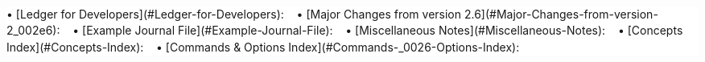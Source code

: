 <tr>

<td align="left" valign="top">• [Ledger for Developers](#Ledger-for-Developers):</td>

<td>  </td>

<td align="left" valign="top"></td>

</tr>

<tr>

<td align="left" valign="top">• [Major Changes from version 2.6](#Major-Changes-from-version-2_002e6):</td>

<td>  </td>

<td align="left" valign="top"></td>

</tr>

<tr>

<td align="left" valign="top">• [Example Journal File](#Example-Journal-File):</td>

<td>  </td>

<td align="left" valign="top"></td>

</tr>

<tr>

<td align="left" valign="top">• [Miscellaneous Notes](#Miscellaneous-Notes):</td>

<td>  </td>

<td align="left" valign="top"></td>

</tr>

<tr>

<td align="left" valign="top">• [Concepts Index](#Concepts-Index):</td>

<td>  </td>

<td align="left" valign="top"></td>

</tr>

<tr>

<td align="left" valign="top">• [Commands & Options Index](#Commands-_0026-Options-Index):</td>

<td>  </td>

<td align="left" valign="top"></td>

</tr>

</tbody>

</table>
